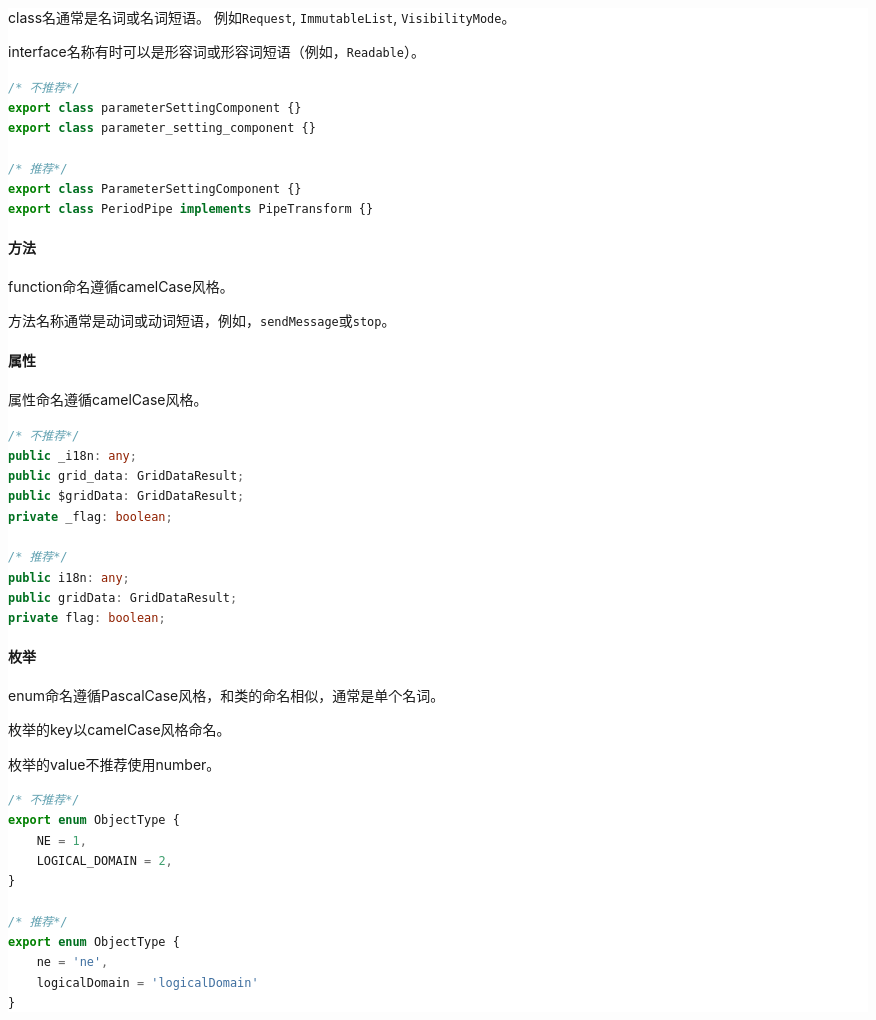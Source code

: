 class名通常是名词或名词短语。 例如`Request`, `ImmutableList`, `VisibilityMode`。

interface名称有时可以是形容词或形容词短语（例如，`Readable`）。

```typescript
/* 不推荐*/
export class parameterSettingComponent {}
export class parameter_setting_component {}

/* 推荐*/
export class ParameterSettingComponent {}
export class PeriodPipe implements PipeTransform {}
```


#### 方法


function命名遵循camelCase风格。

方法名称通常是动词或动词短语，例如，`sendMessage`或`stop`。


#### 属性

属性命名遵循camelCase风格。

```typescript
/* 不推荐*/
public _i18n: any;
public grid_data: GridDataResult;
public $gridData: GridDataResult;
private _flag: boolean;

/* 推荐*/
public i18n: any;
public gridData: GridDataResult;
private flag: boolean;
```


#### 枚举


enum命名遵循PascalCase风格，和类的命名相似，通常是单个名词。

枚举的key以camelCase风格命名。

枚举的value不推荐使用number。

```typescript
/* 不推荐*/
export enum ObjectType {
    NE = 1,
    LOGICAL_DOMAIN = 2,
}

/* 推荐*/
export enum ObjectType {
    ne = 'ne',
    logicalDomain = 'logicalDomain'
}
```
